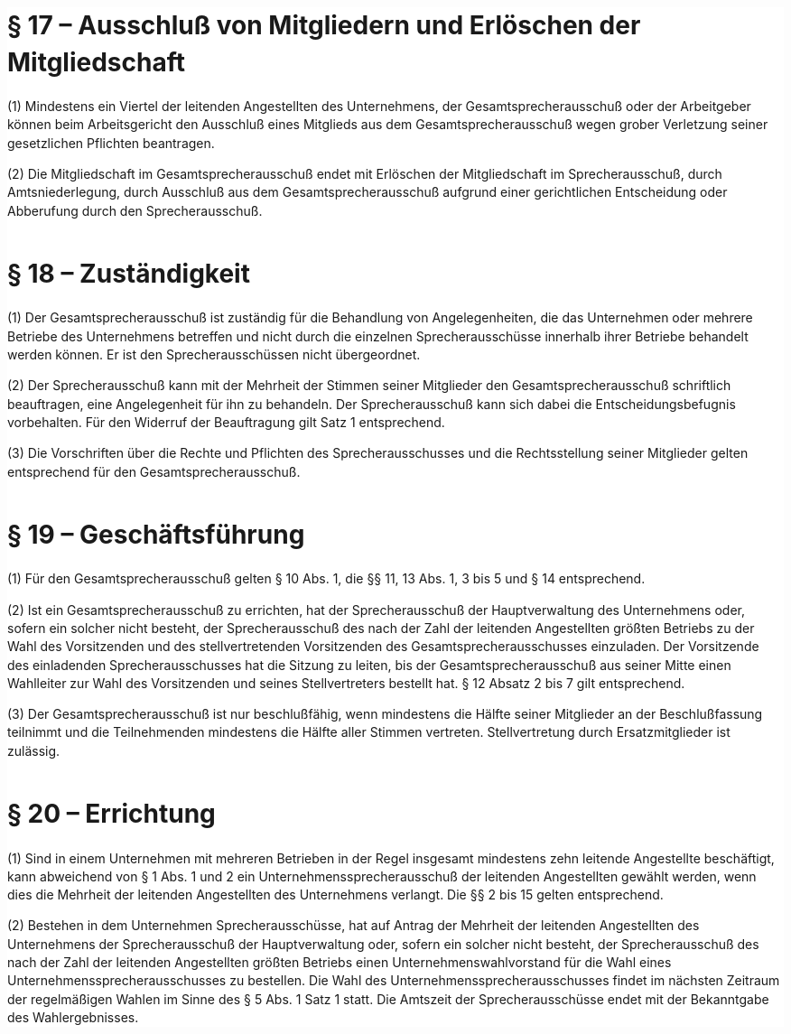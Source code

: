 # § 17 – Ausschluß von Mitgliedern und Erlöschen der Mitgliedschaft

(1) Mindestens ein Viertel der leitenden Angestellten des Unternehmens, der Gesamtsprecherausschuß oder der Arbeitgeber können beim Arbeitsgericht den Ausschluß eines Mitglieds aus dem Gesamtsprecherausschuß wegen grober Verletzung seiner gesetzlichen Pflichten beantragen.

(2) Die Mitgliedschaft im Gesamtsprecherausschuß endet mit Erlöschen der Mitgliedschaft im Sprecherausschuß, durch Amtsniederlegung, durch Ausschluß aus dem Gesamtsprecherausschuß aufgrund einer gerichtlichen Entscheidung oder Abberufung durch den Sprecherausschuß.

# § 18 – Zuständigkeit

(1) Der Gesamtsprecherausschuß ist zuständig für die Behandlung von Angelegenheiten, die das Unternehmen oder mehrere Betriebe des Unternehmens betreffen und nicht durch die einzelnen Sprecherausschüsse innerhalb ihrer Betriebe behandelt werden können. Er ist den Sprecherausschüssen nicht übergeordnet.

(2) Der Sprecherausschuß kann mit der Mehrheit der Stimmen seiner Mitglieder den Gesamtsprecherausschuß schriftlich beauftragen, eine Angelegenheit für ihn zu behandeln. Der Sprecherausschuß kann sich dabei die Entscheidungsbefugnis vorbehalten. Für den Widerruf der Beauftragung gilt Satz 1 entsprechend.

(3) Die Vorschriften über die Rechte und Pflichten des Sprecherausschusses und die Rechtsstellung seiner Mitglieder gelten entsprechend für den Gesamtsprecherausschuß.

# § 19 – Geschäftsführung

(1) Für den Gesamtsprecherausschuß gelten § 10 Abs. 1, die §§ 11, 13 Abs. 1, 3 bis 5 und § 14 entsprechend.

(2) Ist ein Gesamtsprecherausschuß zu errichten, hat der Sprecherausschuß der Hauptverwaltung des Unternehmens oder, sofern ein solcher nicht besteht, der Sprecherausschuß des nach der Zahl der leitenden Angestellten größten Betriebs zu der Wahl des Vorsitzenden und des stellvertretenden Vorsitzenden des Gesamtsprecherausschusses einzuladen. Der Vorsitzende des einladenden Sprecherausschusses hat die Sitzung zu leiten, bis der Gesamtsprecherausschuß aus seiner Mitte einen Wahlleiter zur Wahl des Vorsitzenden und seines Stellvertreters bestellt hat. § 12 Absatz 2 bis 7 gilt entsprechend.

(3) Der Gesamtsprecherausschuß ist nur beschlußfähig, wenn mindestens die Hälfte seiner Mitglieder an der Beschlußfassung teilnimmt und die Teilnehmenden mindestens die Hälfte aller Stimmen vertreten. Stellvertretung durch Ersatzmitglieder ist zulässig.

# § 20 – Errichtung

(1) Sind in einem Unternehmen mit mehreren Betrieben in der Regel insgesamt mindestens zehn leitende Angestellte beschäftigt, kann abweichend von § 1 Abs. 1 und 2 ein Unternehmenssprecherausschuß der leitenden Angestellten gewählt werden, wenn dies die Mehrheit der leitenden Angestellten des Unternehmens verlangt. Die §§ 2 bis 15 gelten entsprechend.

(2) Bestehen in dem Unternehmen Sprecherausschüsse, hat auf Antrag der Mehrheit der leitenden Angestellten des Unternehmens der Sprecherausschuß der Hauptverwaltung oder, sofern ein solcher nicht besteht, der Sprecherausschuß des nach der Zahl der leitenden Angestellten größten Betriebs einen Unternehmenswahlvorstand für die Wahl eines Unternehmenssprecherausschusses zu bestellen. Die Wahl des Unternehmenssprecherausschusses findet im nächsten Zeitraum der regelmäßigen Wahlen im Sinne des § 5 Abs. 1 Satz 1 statt. Die Amtszeit der Sprecherausschüsse endet mit der Bekanntgabe des Wahlergebnisses.
